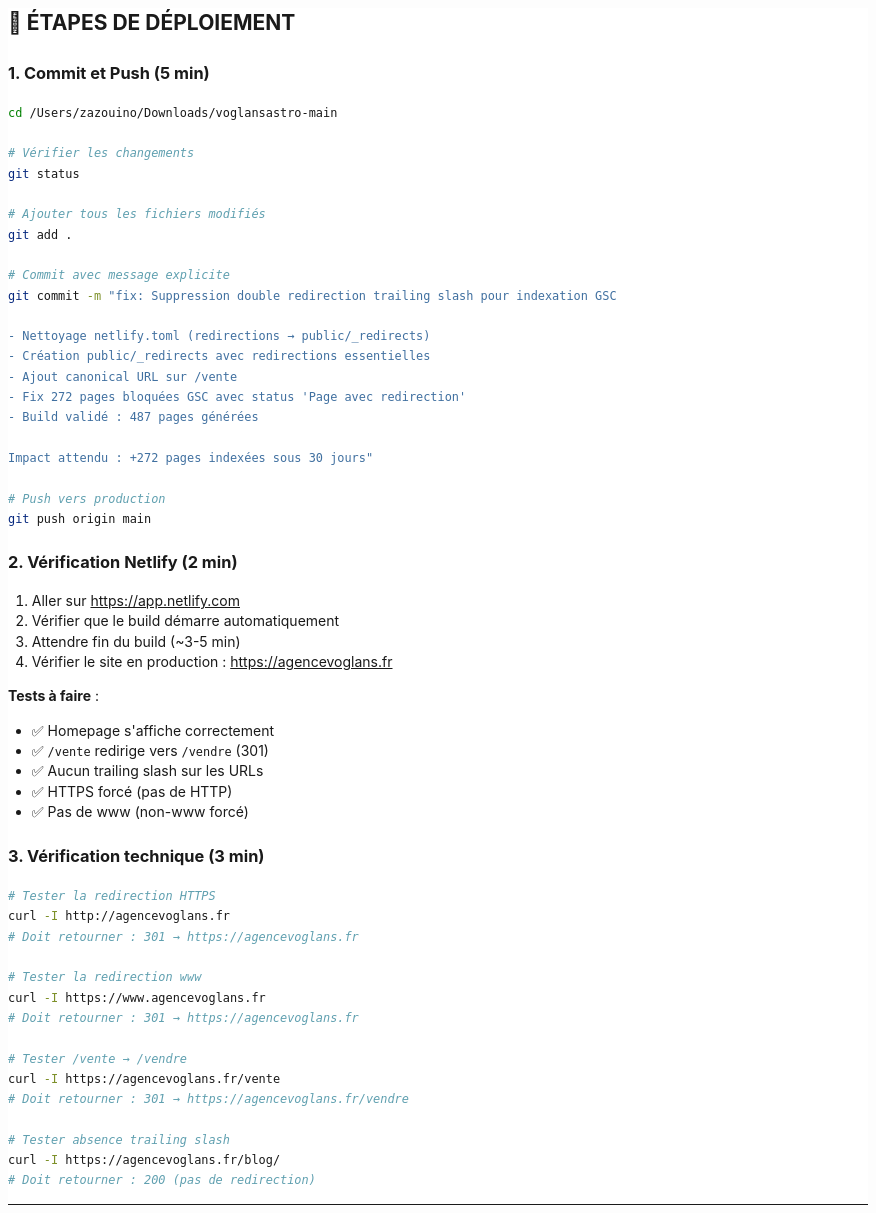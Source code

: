 
## 🚀 ÉTAPES DE DÉPLOIEMENT

### 1. Commit et Push (5 min)

```bash
cd /Users/zazouino/Downloads/voglansastro-main

# Vérifier les changements
git status

# Ajouter tous les fichiers modifiés
git add .

# Commit avec message explicite
git commit -m "fix: Suppression double redirection trailing slash pour indexation GSC

- Nettoyage netlify.toml (redirections → public/_redirects)
- Création public/_redirects avec redirections essentielles
- Ajout canonical URL sur /vente
- Fix 272 pages bloquées GSC avec status 'Page avec redirection'
- Build validé : 487 pages générées

Impact attendu : +272 pages indexées sous 30 jours"

# Push vers production
git push origin main
```

### 2. Vérification Netlify (2 min)

1. Aller sur https://app.netlify.com
2. Vérifier que le build démarre automatiquement
3. Attendre fin du build (~3-5 min)
4. Vérifier le site en production : https://agencevoglans.fr

**Tests à faire** :
- ✅ Homepage s'affiche correctement
- ✅ `/vente` redirige vers `/vendre` (301)
- ✅ Aucun trailing slash sur les URLs
- ✅ HTTPS forcé (pas de HTTP)
- ✅ Pas de www (non-www forcé)

### 3. Vérification technique (3 min)

```bash
# Tester la redirection HTTPS
curl -I http://agencevoglans.fr
# Doit retourner : 301 → https://agencevoglans.fr

# Tester la redirection www
curl -I https://www.agencevoglans.fr
# Doit retourner : 301 → https://agencevoglans.fr

# Tester /vente → /vendre
curl -I https://agencevoglans.fr/vente
# Doit retourner : 301 → https://agencevoglans.fr/vendre

# Tester absence trailing slash
curl -I https://agencevoglans.fr/blog/
# Doit retourner : 200 (pas de redirection)
```

---